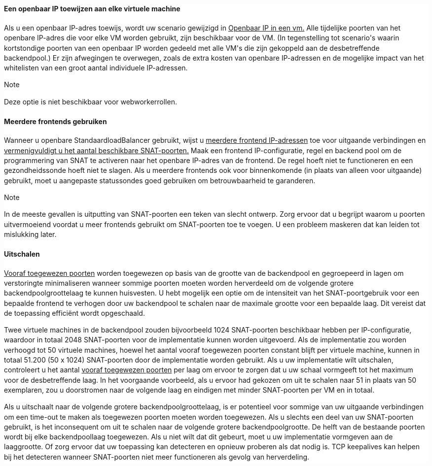 #### <a name="assign-a-public-ip-to-each-vm"></a><a name="assignilpip"></a>Een openbaar IP toewijzen aan elke virtuele machine
Als u een openbaar IP-adres toewijs, wordt uw scenario gewijzigd in [Openbaar IP in een vm.](#ilpip) Alle tijdelijke poorten van het openbare IP-adres die voor elke VM worden gebruikt, zijn beschikbaar voor de VM. (In tegenstelling tot scenario's waarin kortstondige poorten van een openbaar IP worden gedeeld met alle VM's die zijn gekoppeld aan de desbetreffende backendpool.) Er zijn afwegingen te overwegen, zoals de extra kosten van openbare IP-adressen en de mogelijke impact van het whitelisten van een groot aantal individuele IP-adressen.

>[!NOTE] 
>Deze optie is niet beschikbaar voor webworkerrollen.

#### <a name="use-multiple-frontends"></a><a name="multifesnat"></a>Meerdere frontends gebruiken

Wanneer u openbare StandaardloadBalancer gebruikt, wijst u [meerdere frontend IP-adressen](#multife) toe voor uitgaande verbindingen en [vermenigvuldigt u het aantal beschikbare SNAT-poorten.](#preallocatedports)  Maak een frontend IP-configuratie, regel en backend pool om de programmering van SNAT te activeren naar het openbare IP-adres van de frontend.  De regel hoeft niet te functioneren en een gezondheidssonde hoeft niet te slagen.  Als u meerdere frontends ook voor binnenkomende (in plaats van alleen voor uitgaande) gebruikt, moet u aangepaste statussondes goed gebruiken om betrouwbaarheid te garanderen.

>[!NOTE]
>In de meeste gevallen is uitputting van SNAT-poorten een teken van slecht ontwerp.  Zorg ervoor dat u begrijpt waarom u poorten uitvermoeiend voordat u meer frontends gebruikt om SNAT-poorten toe te voegen.  U een probleem maskeren dat kan leiden tot mislukking later.

#### <a name="scale-out"></a><a name="scaleout"></a>Uitschalen

[Vooraf toegewezen poorten](#preallocatedports) worden toegewezen op basis van de grootte van de backendpool en gegroepeerd in lagen om verstoringte minimaliseren wanneer sommige poorten moeten worden herverdeeld om de volgende grotere backendpoolgroottelaag te kunnen huisvesten.  U hebt mogelijk een optie om de intensiteit van het SNAT-poortgebruik voor een bepaalde frontend te verhogen door uw backendpool te schalen naar de maximale grootte voor een bepaalde laag.  Dit vereist dat de toepassing efficiënt wordt opgeschaald.

Twee virtuele machines in de backendpool zouden bijvoorbeeld 1024 SNAT-poorten beschikbaar hebben per IP-configuratie, waardoor in totaal 2048 SNAT-poorten voor de implementatie kunnen worden uitgevoerd.  Als de implementatie zou worden verhoogd tot 50 virtuele machines, hoewel het aantal vooraf toegewezen poorten constant blijft per virtuele machine, kunnen in totaal 51.200 (50 x 1024) SNAT-poorten door de implementatie worden gebruikt.  Als u uw implementatie wilt uitschalen, controleert u het aantal [vooraf toegewezen poorten](#preallocatedports) per laag om ervoor te zorgen dat u uw schaal vormgeeft tot het maximum voor de desbetreffende laag.  In het voorgaande voorbeeld, als u ervoor had gekozen om uit te schalen naar 51 in plaats van 50 exemplaren, zou u doorstromen naar de volgende laag en eindigen met minder SNAT-poorten per VM en in totaal.

Als u uitschaalt naar de volgende grotere backendpoolgroottelaag, is er potentieel voor sommige van uw uitgaande verbindingen om een time-out te maken als toegewezen poorten moeten worden toegewezen.  Als u slechts een deel van uw SNAT-poorten gebruikt, is het inconsequent om uit te schalen naar de volgende grotere backendpoolgrootte.  De helft van de bestaande poorten wordt bij elke backendpoollaag toegewezen.  Als u niet wilt dat dit gebeurt, moet u uw implementatie vormgeven aan de laaggrootte.  Of zorg ervoor dat uw toepassing kan detecteren en opnieuw proberen als dat nodig is.  TCP keepalives kan helpen bij het detecteren wanneer SNAT-poorten niet meer functioneren als gevolg van herverdeling.
